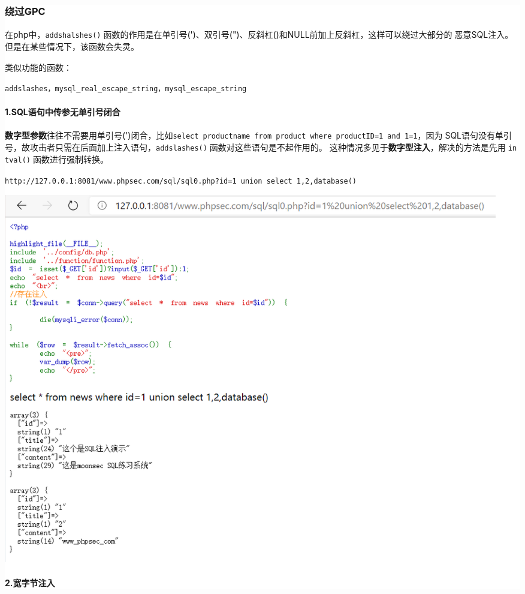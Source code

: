 ### 绕过GPC

在php中，`addshalshes()` 函数的作用是在单引号(')、双引号(")、反斜杠()和NULL前加上反斜杠，这样可以绕过大部分的 恶意SQL注入。但是在某些情况下，该函数会失灵。

类似功能的函数：

```
addslashes，mysql_real_escape_string，mysql_escape_string
```

#### 1.SQL语句中传参无单引号闭合

**数字型参数**往往不需要用单引号(')闭合，比如`select productname from product where productID=1 and 1=1`，因为 SQL语句没有单引号，故攻击者只需在后面加上注入语句，`addslashes()` 函数对这些语句是不起作用的。 这种情况多见于**数字型注入**，解决的方法是先用 `intval()` 函数进行强制转换。

```http
http://127.0.0.1:8081/www.phpsec.com/sql/sql0.php?id=1 union select 1,2,database()
```

<img src=".\图片\Snipaste_2023-04-08_15-58-05.png" alt="Snipaste_2023-04-08_15-58-05" style="zoom:80%;" />

#### 2.宽字节注入
